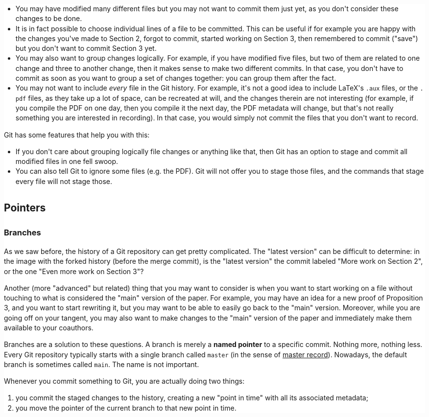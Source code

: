 - You may have modified many different files but you may not want to commit them just yet, as you don't consider these changes to be done.
- It is in fact possible to choose individual lines of a file to be committed.
  This can be useful if for example you are happy with the changes you've made to Section 2, forgot to commit, started working on Section 3, then remembered to commit ("save") but you don't want to commit Section 3 yet.
- You may also want to group changes logically.
  For example, if you have modified five files, but two of them are related to one change and three to another change, then it makes sense to make two different commits.
  In that case, you don't have to commit as soon as you want to group a set of changes together: you can group them after the fact.
- You may not want to include _every_ file in the Git history.
  For example, it's not a good idea to include LaTeX's `.aux` files, or the `.pdf` files, as they take up a lot of space, can be recreated at will, and the changes therein are not interesting (for example, if you compile the PDF on one day, then you compile it the next day, the PDF metadata will change, but that's not really something you are interested in recording).
  In that case, you would simply not commit the files that you don't want to record.

Git has some features that help you with this:

- If you don't care about grouping logically file changes or anything like that, then Git has an option to stage and commit all modified files in one fell swoop.
- You can also tell Git to ignore some files (e.g. the PDF).
  Git will not offer you to stage those files, and the commands that stage every file will not stage those.

## Pointers

### Branches

As we saw before, the history of a Git repository can get pretty complicated.
The "latest version" can be difficult to determine: in the image with the forked history (before the merge commit), is the "latest version" the commit labeled
"More work on Section 2", or the one "Even more work on Section 3"?

Another (more "advanced" but related) thing that you may want to consider is when you want to start working on a file without touching to what is considered the "main" version of the paper.
For example, you may have an idea for a new proof of Proposition 3, and you want to start rewriting it, but you may want to be able to easily go back to the "main" version.
Moreover, while you are going off on your tangent, you may also want to make changes to the "main" version of the paper and immediately make them available to your coauthors.

Branches are a solution to these questions.
A branch is merely a **named pointer** to a specific commit.
Nothing more, nothing less.
Every Git repository typically starts with a single branch called `master` (in the sense of [master record](https://en.wikipedia.org/wiki/Mastering_(audio))).
Nowadays, the default branch is sometimes called `main`.
The name is not important.

Whenever you commit something to Git, you are actually doing two things:

1. you commit the staged changes to the history, creating a new "point in time" with all its associated metadata;
2. you move the pointer of the current branch to that new point in time.

